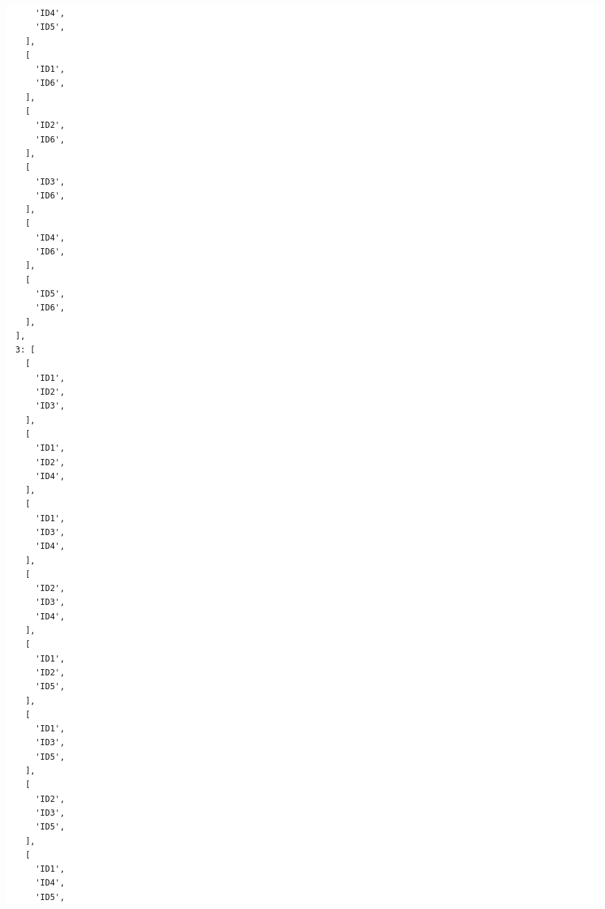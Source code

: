           'ID4',
          'ID5',
        ],
        [
          'ID1',
          'ID6',
        ],
        [
          'ID2',
          'ID6',
        ],
        [
          'ID3',
          'ID6',
        ],
        [
          'ID4',
          'ID6',
        ],
        [
          'ID5',
          'ID6',
        ],
      ],
      3: [
        [
          'ID1',
          'ID2',
          'ID3',
        ],
        [
          'ID1',
          'ID2',
          'ID4',
        ],
        [
          'ID1',
          'ID3',
          'ID4',
        ],
        [
          'ID2',
          'ID3',
          'ID4',
        ],
        [
          'ID1',
          'ID2',
          'ID5',
        ],
        [
          'ID1',
          'ID3',
          'ID5',
        ],
        [
          'ID2',
          'ID3',
          'ID5',
        ],
        [
          'ID1',
          'ID4',
          'ID5',